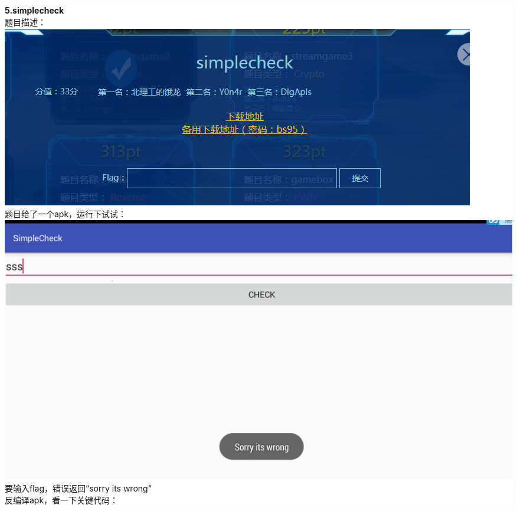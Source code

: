 	

**5.simplecheck**  
题目描述：  
![ctf24](/assets/themes/images/qwb/24.png)   
题目给了一个apk，运行下试试：  
![ctf25](/assets/themes/images/qwb/25.png)   
要输入flag，错误返回“sorry its wrong“  
反编译apk，看一下关键代码：  